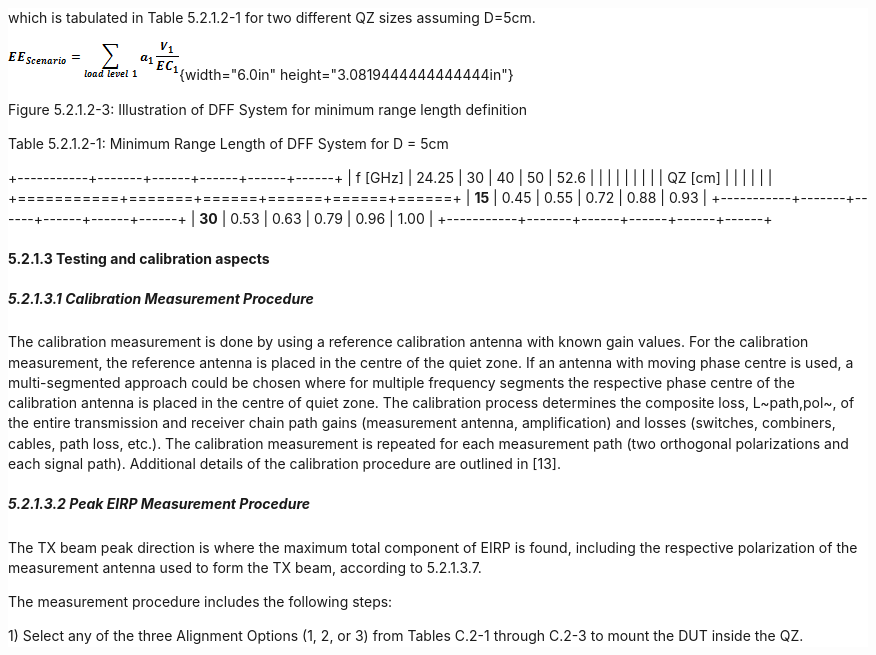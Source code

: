 which is tabulated in Table 5.2.1.2-1 for two different QZ sizes
assuming D=5cm.

![](./media/image8.png){width="6.0in" height="3.0819444444444444in"}

Figure 5.2.1.2-3: Illustration of DFF System for minimum range length
definition

Table 5.2.1.2-1: Minimum Range Length of DFF System for D = 5cm

+-----------+-------+------+------+------+------+
| f \[GHz\] | 24.25 | 30   | 40   | 50   | 52.6 |
|           |       |      |      |      |      |
| QZ \[cm\] |       |      |      |      |      |
+===========+=======+======+======+======+======+
| **15**    | 0.45  | 0.55 | 0.72 | 0.88 | 0.93 |
+-----------+-------+------+------+------+------+
| **30**    | 0.53  | 0.63 | 0.79 | 0.96 | 1.00 |
+-----------+-------+------+------+------+------+

#### 5.2.1.3 Testing and calibration aspects

##### 5.2.1.3.1 Calibration Measurement Procedure

The calibration measurement is done by using a reference calibration
antenna with known gain values. For the calibration measurement, the
reference antenna is placed in the centre of the quiet zone. If an
antenna with moving phase centre is used, a multi-segmented approach
could be chosen where for multiple frequency segments the respective
phase centre of the calibration antenna is placed in the centre of quiet
zone. The calibration process determines the composite loss,
L~path,pol~, of the entire transmission and receiver chain path gains
(measurement antenna, amplification) and losses (switches, combiners,
cables, path loss, etc.). The calibration measurement is repeated for
each measurement path (two orthogonal polarizations and each signal
path). Additional details of the calibration procedure are outlined in
\[13\].

##### 5.2.1.3.2 Peak EIRP Measurement Procedure

The TX beam peak direction is where the maximum total component of EIRP
is found, including the respective polarization of the measurement
antenna used to form the TX beam, according to 5.2.1.3.7.

The measurement procedure includes the following steps:

1\) Select any of the three Alignment Options (1, 2, or 3) from Tables
C.2-1 through C.2-3 to mount the DUT inside the QZ.
